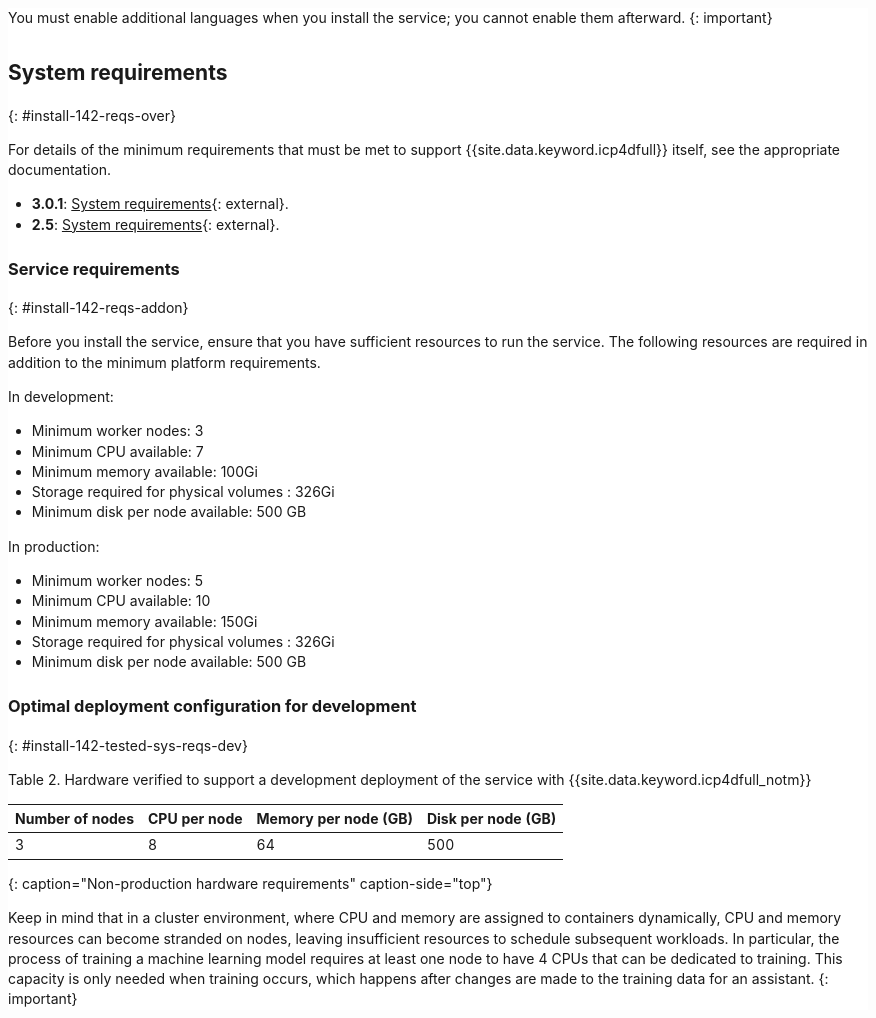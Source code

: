 You must enable additional languages when you install the service; you cannot enable them afterward.
{: important}

## System requirements
{: #install-142-reqs-over}

For details of the minimum requirements that must be met to support {{site.data.keyword.icp4dfull}} itself, see the appropriate documentation.

- **3.0.1**: [System requirements](https://www.ibm.com/support/knowledgecenter/SSQNUZ_3.0.1/cpd/plan/rhos-reqs.html){: external}. 
- **2.5**: [System requirements](https://www.ibm.com/support/knowledgecenter/SSQNUZ_2.5.0/cpd/plan/rhos-reqs.html){: external}. 

### Service requirements
{: #install-142-reqs-addon}

Before you install the service, ensure that you have sufficient resources to run the service. The following resources are required in addition to the minimum platform requirements. 

In development:

- Minimum worker nodes: 3
- Minimum CPU available: 7
- Minimum memory available: 100Gi
- Storage required for physical volumes : 326Gi
- Minimum disk per node available: 500 GB

In production:

- Minimum worker nodes: 5
- Minimum CPU available: 10
- Minimum memory available: 150Gi
- Storage required for physical volumes : 326Gi
- Minimum disk per node available: 500 GB

### Optimal deployment configuration for development
{: #install-142-tested-sys-reqs-dev}

Table 2. Hardware verified to support a development deployment of the service with {{site.data.keyword.icp4dfull_notm}}

| Number of nodes | CPU per node | Memory per node (GB) | Disk per node (GB) |
|-----------------|--------------|-----------------|---------------|
| 3 | 8 | 64 | 500 |
{: caption="Non-production hardware requirements" caption-side="top"}

Keep in mind that in a cluster environment, where CPU and memory are assigned to containers dynamically, CPU and memory resources can become stranded on nodes, leaving insufficient resources to schedule subsequent workloads. In particular, the process of training a machine learning model requires at least one node to have 4 CPUs that can be dedicated to training. This capacity is only needed when training occurs, which happens after changes are made to the training data for an assistant.
{: important}
